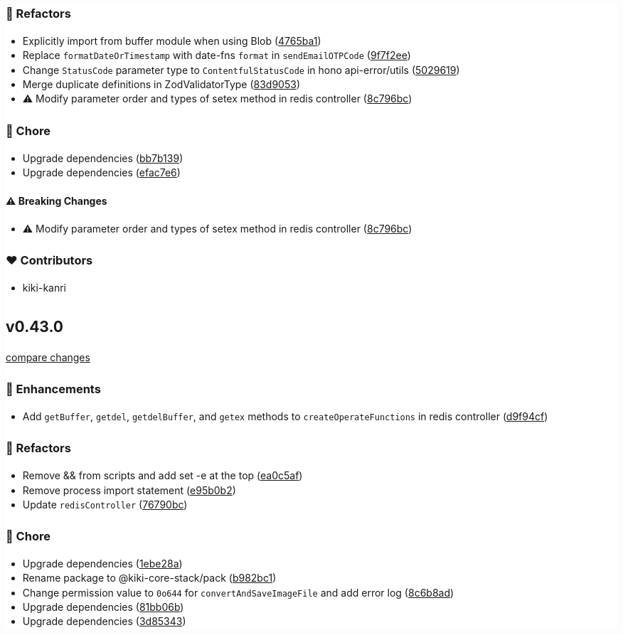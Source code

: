 ### 💅 Refactors

- Explicitly import from buffer module when using Blob ([4765ba1](https://github.com/kiki-core-stack/pack/commit/4765ba1))
- Replace `formatDateOrTimestamp` with date-fns `format` in `sendEmailOTPCode` ([9f7f2ee](https://github.com/kiki-core-stack/pack/commit/9f7f2ee))
- Change `StatusCode` parameter type to `ContentfulStatusCode` in hono api-error/utils ([5029619](https://github.com/kiki-core-stack/pack/commit/5029619))
- Merge duplicate definitions in ZodValidatorType ([83d9053](https://github.com/kiki-core-stack/pack/commit/83d9053))
- ⚠️ Modify parameter order and types of setex method in redis controller ([8c796bc](https://github.com/kiki-core-stack/pack/commit/8c796bc))

### 🏡 Chore

- Upgrade dependencies ([bb7b139](https://github.com/kiki-core-stack/pack/commit/bb7b139))
- Upgrade dependencies ([efac7e6](https://github.com/kiki-core-stack/pack/commit/efac7e6))

#### ⚠️ Breaking Changes

- ⚠️ Modify parameter order and types of setex method in redis controller ([8c796bc](https://github.com/kiki-core-stack/pack/commit/8c796bc))

### ❤️ Contributors

- kiki-kanri

## v0.43.0

[compare changes](https://github.com/kiki-core-stack/pack/compare/v0.42.2...v0.43.0)

### 🚀 Enhancements

- Add `getBuffer`, `getdel`, `getdelBuffer`, and `getex` methods to `createOperateFunctions` in redis controller ([d9f94cf](https://github.com/kiki-core-stack/pack/commit/d9f94cf))

### 💅 Refactors

- Remove && from scripts and add set -e at the top ([ea0c5af](https://github.com/kiki-core-stack/pack/commit/ea0c5af))
- Remove process import statement ([e95b0b2](https://github.com/kiki-core-stack/pack/commit/e95b0b2))
- Update `redisController` ([76790bc](https://github.com/kiki-core-stack/pack/commit/76790bc))

### 🏡 Chore

- Upgrade dependencies ([1ebe28a](https://github.com/kiki-core-stack/pack/commit/1ebe28a))
- Rename package to @kiki-core-stack/pack ([b982bc1](https://github.com/kiki-core-stack/pack/commit/b982bc1))
- Change permission value to `0o644` for `convertAndSaveImageFile` and add error log ([8c6b8ad](https://github.com/kiki-core-stack/pack/commit/8c6b8ad))
- Upgrade dependencies ([81bb06b](https://github.com/kiki-core-stack/pack/commit/81bb06b))
- Upgrade dependencies ([3d85343](https://github.com/kiki-core-stack/pack/commit/3d85343))
